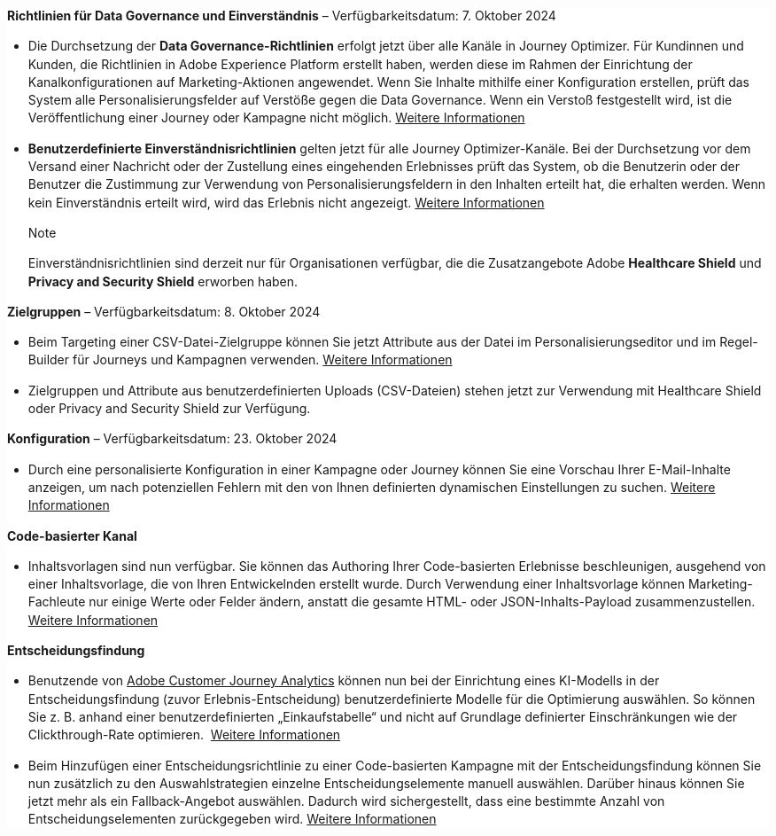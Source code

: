 **Richtlinien für Data Governance und Einverständnis** – Verfügbarkeitsdatum: 7. Oktober 2024

* Die Durchsetzung der **Data Governance-Richtlinien** erfolgt jetzt über alle Kanäle in Journey Optimizer. Für Kundinnen und Kunden, die Richtlinien in Adobe Experience Platform erstellt haben, werden diese im Rahmen der Einrichtung der Kanalkonfigurationen auf Marketing-Aktionen angewendet. Wenn Sie Inhalte mithilfe einer Konfiguration erstellen, prüft das System alle Personalisierungsfelder auf Verstöße gegen die Data Governance. Wenn ein Verstoß festgestellt wird, ist die Veröffentlichung einer Journey oder Kampagne nicht möglich. [Weitere Informationen](../action/action-privacy.md)

* **Benutzerdefinierte Einverständnisrichtlinien** gelten jetzt für alle Journey Optimizer-Kanäle. Bei der Durchsetzung vor dem Versand einer Nachricht oder der Zustellung eines eingehenden Erlebnisses prüft das System, ob die Benutzerin oder der Benutzer die Zustimmung zur Verwendung von Personalisierungsfeldern in den Inhalten erteilt hat, die erhalten werden. Wenn kein Einverständnis erteilt wird, wird das Erlebnis nicht angezeigt. [Weitere Informationen](../action/consent.md)

  >[!NOTE]
  >
  >Einverständnisrichtlinien sind derzeit nur für Organisationen verfügbar, die die Zusatzangebote Adobe **Healthcare Shield** und **Privacy and Security Shield** erworben haben.

**Zielgruppen** – Verfügbarkeitsdatum: 8. Oktober 2024

* Beim Targeting einer CSV-Datei-Zielgruppe können Sie jetzt Attribute aus der Datei im Personalisierungseditor und im Regel-Builder für Journeys und Kampagnen verwenden. [Weitere Informationen](../audience/about-audiences.md)

* Zielgruppen und Attribute aus benutzerdefinierten Uploads (CSV-Dateien) stehen jetzt zur Verwendung mit Healthcare Shield oder Privacy and Security Shield zur Verfügung.

**Konfiguration** – Verfügbarkeitsdatum: 23. Oktober 2024

* Durch eine personalisierte Konfiguration in einer Kampagne oder Journey können Sie eine Vorschau Ihrer E-Mail-Inhalte anzeigen, um nach potenziellen Fehlern mit den von Ihnen definierten dynamischen Einstellungen zu suchen. [Weitere Informationen](../email/surface-personalization.md#check-configuration)

**Code-basierter Kanal**

* Inhaltsvorlagen sind nun verfügbar. Sie können das Authoring Ihrer Code-basierten Erlebnisse beschleunigen, ausgehend von einer Inhaltsvorlage, die von Ihren Entwickelnden erstellt wurde. Durch Verwendung einer Inhaltsvorlage können Marketing-Fachleute nur einige Werte oder Felder ändern, anstatt die gesamte HTML- oder JSON-Inhalts-Payload zusammenzustellen.  [Weitere Informationen](../content-management/content-templates.md)

**Entscheidungsfindung**

* Benutzende von [Adobe Customer Journey Analytics](https://experienceleague.adobe.com/docs/analytics-platform/using/cja-overview/cja-overview.html?lang=de) können nun bei der Einrichtung eines KI-Modells in der Entscheidungsfindung (zuvor Erlebnis-Entscheidung) benutzerdefinierte Modelle für die Optimierung auswählen. So können Sie z. B. anhand einer benutzerdefinierten „Einkaufstabelle“ und nicht auf Grundlage definierter Einschränkungen wie der Clickthrough-Rate optimieren.  [Weitere Informationen](../experience-decisioning/ranking/ranking.md)

* Beim Hinzufügen einer Entscheidungsrichtlinie zu einer Code-basierten Kampagne mit der Entscheidungsfindung können Sie nun zusätzlich zu den Auswahlstrategien einzelne Entscheidungselemente manuell auswählen. Darüber hinaus können Sie jetzt mehr als ein Fallback-Angebot auswählen. Dadurch wird sichergestellt, dass eine bestimmte Anzahl von Entscheidungselementen zurückgegeben wird. [Weitere Informationen](../experience-decisioning/create-decision.md)

